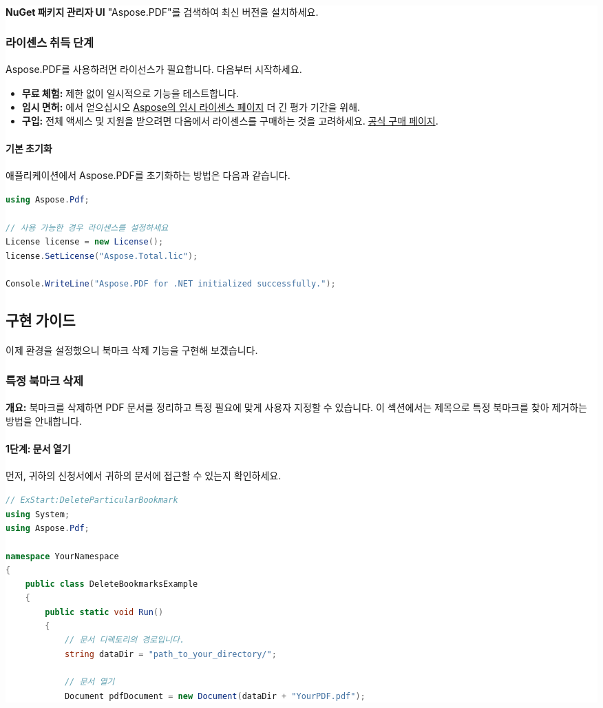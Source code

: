 **NuGet 패키지 관리자 UI**
"Aspose.PDF"를 검색하여 최신 버전을 설치하세요.

### 라이센스 취득 단계

Aspose.PDF를 사용하려면 라이선스가 필요합니다. 다음부터 시작하세요.
- **무료 체험:** 제한 없이 일시적으로 기능을 테스트합니다.
- **임시 면허:** 에서 얻으십시오 [Aspose의 임시 라이센스 페이지](https://purchase.aspose.com/temporary-license/) 더 긴 평가 기간을 위해.
- **구입:** 전체 액세스 및 지원을 받으려면 다음에서 라이센스를 구매하는 것을 고려하세요. [공식 구매 페이지](https://purchase.aspose.com/buy).

#### 기본 초기화
애플리케이션에서 Aspose.PDF를 초기화하는 방법은 다음과 같습니다.

```csharp
using Aspose.Pdf;

// 사용 가능한 경우 라이센스를 설정하세요
License license = new License();
license.SetLicense("Aspose.Total.lic");

Console.WriteLine("Aspose.PDF for .NET initialized successfully.");
```

## 구현 가이드

이제 환경을 설정했으니 북마크 삭제 기능을 구현해 보겠습니다.

### 특정 북마크 삭제

**개요:**
북마크를 삭제하면 PDF 문서를 정리하고 특정 필요에 맞게 사용자 지정할 수 있습니다. 이 섹션에서는 제목으로 특정 북마크를 찾아 제거하는 방법을 안내합니다.

#### 1단계: 문서 열기

먼저, 귀하의 신청서에서 귀하의 문서에 접근할 수 있는지 확인하세요.

```csharp
// ExStart:DeleteParticularBookmark
using System;
using Aspose.Pdf;

namespace YourNamespace
{
    public class DeleteBookmarksExample
    {
        public static void Run()
        {
            // 문서 디렉토리의 경로입니다.
            string dataDir = "path_to_your_directory/";

            // 문서 열기
            Document pdfDocument = new Document(dataDir + "YourPDF.pdf");
```
